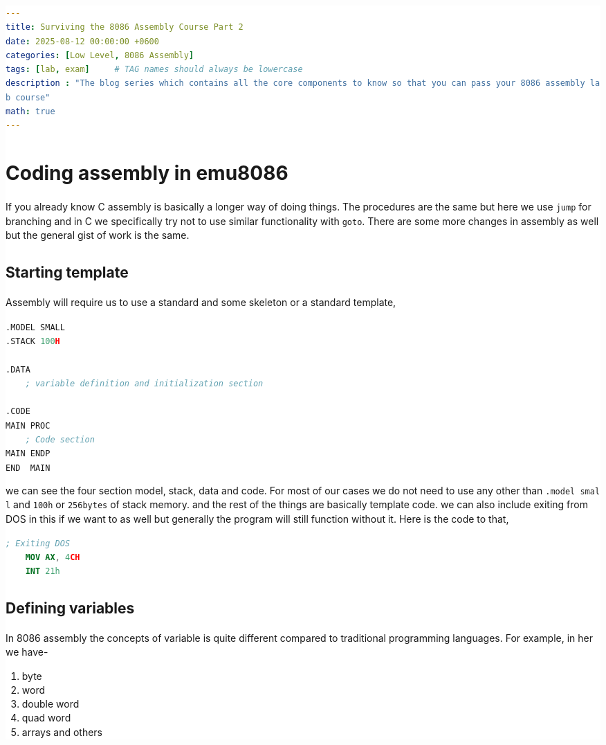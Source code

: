 ```yaml
---
title: Surviving the 8086 Assembly Course Part 2
date: 2025-08-12 00:00:00 +0600
categories: [Low Level, 8086 Assembly]
tags: [lab, exam]     # TAG names should always be lowercase
description : "The blog series which contains all the core components to know so that you can pass your 8086 assembly lab course"
math: true
---
```

# Coding assembly in emu8086
If you already know C assembly is basically a longer way of doing things. The procedures are the same but here we use `jump` for branching and in C we specifically try not to use similar functionality with `goto`. There are some more changes in assembly as well but the general gist of work is the same.
## Starting template
Assembly will require us to use a standard and some skeleton or a standard template, 
```nasm
.MODEL SMALL
.STACK 100H 

.DATA
    ; variable definition and initialization section

.CODE
MAIN PROC
    ; Code section
MAIN ENDP
END  MAIN
```

we can see the four section model, stack, data and code. For most of our cases we do not need to use any other than `.model small` and `100h` or `256bytes` of stack memory. and the rest of the things are basically template code. we can also include exiting from DOS in this if we want to as well but generally the program will still function without it. Here is the code to that, 
```nasm
; Exiting DOS
    MOV AX, 4CH
    INT 21h
```

## Defining variables
In 8086 assembly the concepts of variable is quite different compared to traditional programming languages. For example, in her we have- 

1. byte
2. word
3. double word
4. quad word
5. arrays and others
